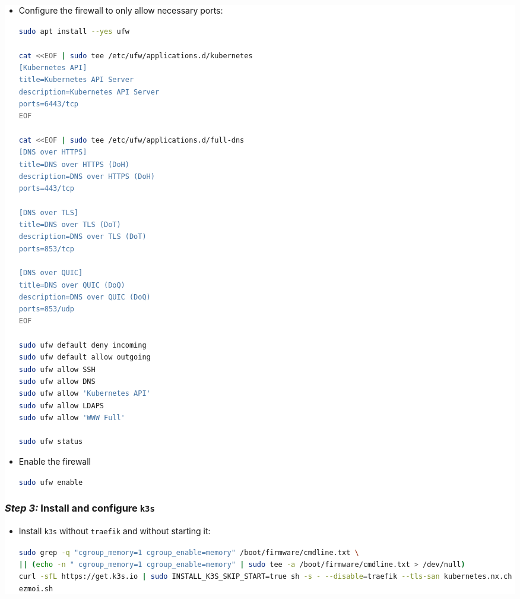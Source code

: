 * Configure the firewall to only allow necessary ports:
  ```bash
  sudo apt install --yes ufw

  cat <<EOF | sudo tee /etc/ufw/applications.d/kubernetes
  [Kubernetes API]
  title=Kubernetes API Server
  description=Kubernetes API Server
  ports=6443/tcp
  EOF

  cat <<EOF | sudo tee /etc/ufw/applications.d/full-dns
  [DNS over HTTPS]
  title=DNS over HTTPS (DoH)
  description=DNS over HTTPS (DoH)
  ports=443/tcp

  [DNS over TLS]
  title=DNS over TLS (DoT)
  description=DNS over TLS (DoT)
  ports=853/tcp

  [DNS over QUIC]
  title=DNS over QUIC (DoQ)
  description=DNS over QUIC (DoQ)
  ports=853/udp
  EOF

  sudo ufw default deny incoming
  sudo ufw default allow outgoing
  sudo ufw allow SSH
  sudo ufw allow DNS
  sudo ufw allow 'Kubernetes API'
  sudo ufw allow LDAPS
  sudo ufw allow 'WWW Full'

  sudo ufw status
  ```

* Enable the firewall
  ```bash
  sudo ufw enable
  ```

### *Step 3:* Install and configure `k3s`

* Install `k3s` without `traefik` and without starting it:
  ```bash
  sudo grep -q "cgroup_memory=1 cgroup_enable=memory" /boot/firmware/cmdline.txt \
  || (echo -n " cgroup_memory=1 cgroup_enable=memory" | sudo tee -a /boot/firmware/cmdline.txt > /dev/null)
  curl -sfL https://get.k3s.io | sudo INSTALL_K3S_SKIP_START=true sh -s - --disable=traefik --tls-san kubernetes.nx.chezmoi.sh
  ```


[^1]: All information about the NVMe SSD Gen 3 configuration can be found on the
[^2]: The `@ubernetes` and `@data` subvolumes may share some bytes because ZOT registry,